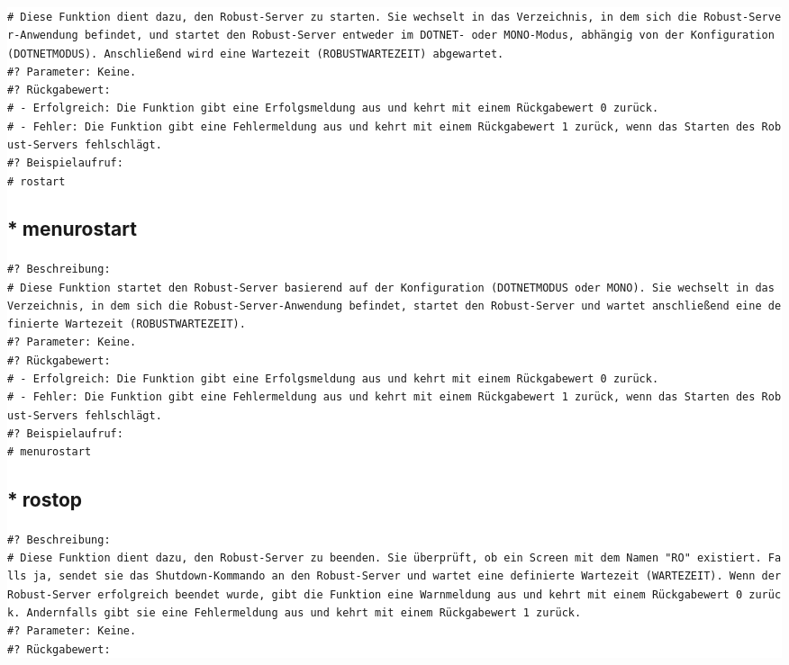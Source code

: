 	# Diese Funktion dient dazu, den Robust-Server zu starten. Sie wechselt in das Verzeichnis, in dem sich die Robust-Server-Anwendung befindet, und startet den Robust-Server entweder im DOTNET- oder MONO-Modus, abhängig von der Konfiguration (DOTNETMODUS). Anschließend wird eine Wartezeit (ROBUSTWARTEZEIT) abgewartet.
	#? Parameter: Keine.
	#? Rückgabewert:
	# - Erfolgreich: Die Funktion gibt eine Erfolgsmeldung aus und kehrt mit einem Rückgabewert 0 zurück.
	# - Fehler: Die Funktion gibt eine Fehlermeldung aus und kehrt mit einem Rückgabewert 1 zurück, wenn das Starten des Robust-Servers fehlschlägt.
	#? Beispielaufruf:
	# rostart
##
## *  menurostart
	#? Beschreibung:
	# Diese Funktion startet den Robust-Server basierend auf der Konfiguration (DOTNETMODUS oder MONO). Sie wechselt in das Verzeichnis, in dem sich die Robust-Server-Anwendung befindet, startet den Robust-Server und wartet anschließend eine definierte Wartezeit (ROBUSTWARTEZEIT).
	#? Parameter: Keine.
	#? Rückgabewert:
	# - Erfolgreich: Die Funktion gibt eine Erfolgsmeldung aus und kehrt mit einem Rückgabewert 0 zurück.
	# - Fehler: Die Funktion gibt eine Fehlermeldung aus und kehrt mit einem Rückgabewert 1 zurück, wenn das Starten des Robust-Servers fehlschlägt.
	#? Beispielaufruf:
	# menurostart
##
## *  rostop
	#? Beschreibung:
	# Diese Funktion dient dazu, den Robust-Server zu beenden. Sie überprüft, ob ein Screen mit dem Namen "RO" existiert. Falls ja, sendet sie das Shutdown-Kommando an den Robust-Server und wartet eine definierte Wartezeit (WARTEZEIT). Wenn der Robust-Server erfolgreich beendet wurde, gibt die Funktion eine Warnmeldung aus und kehrt mit einem Rückgabewert 0 zurück. Andernfalls gibt sie eine Fehlermeldung aus und kehrt mit einem Rückgabewert 1 zurück.
	#? Parameter: Keine.
	#? Rückgabewert: